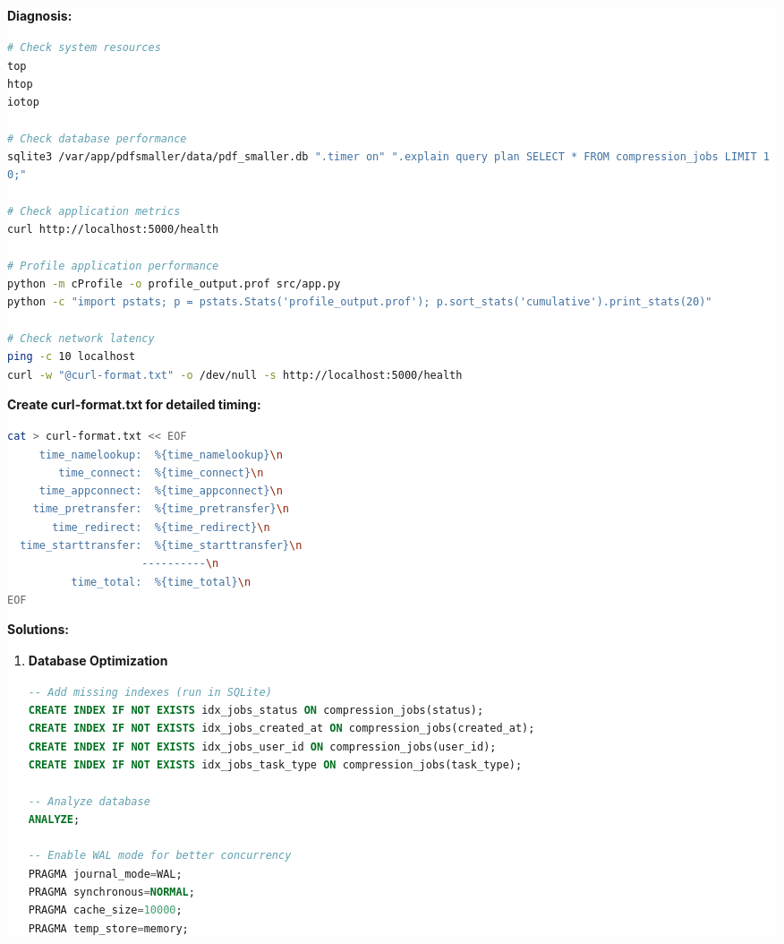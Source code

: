**Diagnosis:**
```bash
# Check system resources
top
htop
iotop

# Check database performance
sqlite3 /var/app/pdfsmaller/data/pdf_smaller.db ".timer on" ".explain query plan SELECT * FROM compression_jobs LIMIT 10;"

# Check application metrics
curl http://localhost:5000/health

# Profile application performance
python -m cProfile -o profile_output.prof src/app.py
python -c "import pstats; p = pstats.Stats('profile_output.prof'); p.sort_stats('cumulative').print_stats(20)"

# Check network latency
ping -c 10 localhost
curl -w "@curl-format.txt" -o /dev/null -s http://localhost:5000/health
```

**Create curl-format.txt for detailed timing:**
```bash
cat > curl-format.txt << EOF
     time_namelookup:  %{time_namelookup}\n
        time_connect:  %{time_connect}\n
     time_appconnect:  %{time_appconnect}\n
    time_pretransfer:  %{time_pretransfer}\n
       time_redirect:  %{time_redirect}\n
  time_starttransfer:  %{time_starttransfer}\n
                     ----------\n
          time_total:  %{time_total}\n
EOF
```

**Solutions:**

1. **Database Optimization**
   ```sql
   -- Add missing indexes (run in SQLite)
   CREATE INDEX IF NOT EXISTS idx_jobs_status ON compression_jobs(status);
   CREATE INDEX IF NOT EXISTS idx_jobs_created_at ON compression_jobs(created_at);
   CREATE INDEX IF NOT EXISTS idx_jobs_user_id ON compression_jobs(user_id);
   CREATE INDEX IF NOT EXISTS idx_jobs_task_type ON compression_jobs(task_type);
   
   -- Analyze database
   ANALYZE;
   
   -- Enable WAL mode for better concurrency
   PRAGMA journal_mode=WAL;
   PRAGMA synchronous=NORMAL;
   PRAGMA cache_size=10000;
   PRAGMA temp_store=memory;
   ```
